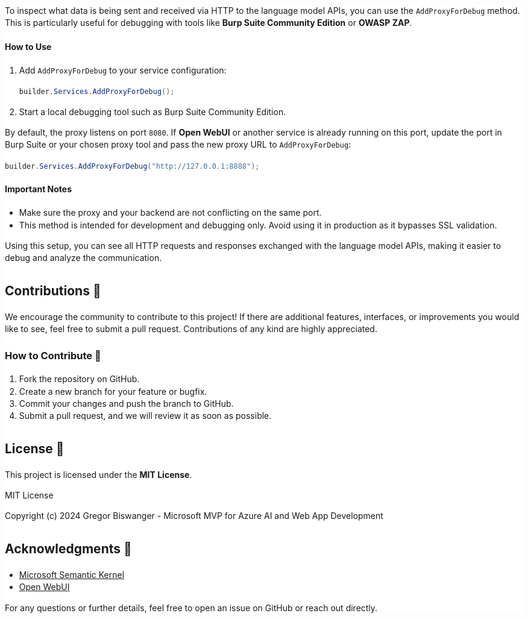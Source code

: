 To inspect what data is being sent and received via HTTP to the language model APIs, you can use the `AddProxyForDebug` method. This is particularly useful for debugging with tools like **Burp Suite Community Edition** or **OWASP ZAP**.

#### How to Use
1. Add `AddProxyForDebug` to your service configuration:
   ```csharp
   builder.Services.AddProxyForDebug();
   ```
2. Start a local debugging tool such as Burp Suite Community Edition.

By default, the proxy listens on port `8080`. If **Open WebUI** or another service is already running on this port, update the port in Burp Suite or your chosen proxy tool and pass the new proxy URL to `AddProxyForDebug`:
   ```csharp
   builder.Services.AddProxyForDebug("http://127.0.0.1:8888");
   ```

#### Important Notes
- Make sure the proxy and your backend are not conflicting on the same port.
- This method is intended for development and debugging only. Avoid using it in production as it bypasses SSL validation.

Using this setup, you can see all HTTP requests and responses exchanged with the language model APIs, making it easier to debug and analyze the communication.

## Contributions 🤝

We encourage the community to contribute to this project! If there are additional features, interfaces, or improvements you would like to see, feel free to submit a pull request. Contributions of any kind are highly appreciated.

### How to Contribute 📝

1. Fork the repository on GitHub.
2. Create a new branch for your feature or bugfix.
3. Commit your changes and push the branch to GitHub.
4. Submit a pull request, and we will review it as soon as possible.

## License 📄

This project is licensed under the **MIT License**.

MIT License

Copyright (c) 2024 Gregor Biswanger - Microsoft MVP for Azure AI and Web App Development

## Acknowledgments 🙏

- [Microsoft Semantic Kernel](https://github.com/microsoft/semantic-kernel)
- [Open WebUI](https://openwebui.com)

For any questions or further details, feel free to open an issue on GitHub or reach out directly.
